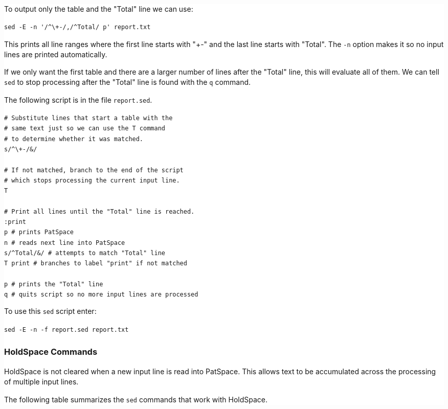 To output only the table and the "Total" line we can use:

```shell
sed -E -n '/^\+-/,/^Total/ p' report.txt
```

This prints all line ranges
where the first line starts with "+-"
and the last line starts with "Total".
The `-n` option makes it so
no input lines are printed automatically.

If we only want the first table and
there are a larger number of lines after the "Total" line,
this will evaluate all of them.
We can tell `sed` to stop processing
after the "Total" line is found with the `q` command.

The following script is in the file `report.sed`.

```shell
# Substitute lines that start a table with the
# same text just so we can use the T command
# to determine whether it was matched.
s/^\+-/&/

# If not matched, branch to the end of the script
# which stops processing the current input line.
T

# Print all lines until the "Total" line is reached.
:print
p # prints PatSpace
n # reads next line into PatSpace
s/^Total/&/ # attempts to match "Total" line
T print # branches to label "print" if not matched

p # prints the "Total" line
q # quits script so no more input lines are processed
```

To use this `sed` script enter:

```shell
sed -E -n -f report.sed report.txt
```

### HoldSpace Commands

HoldSpace is not cleared when a new input line
is read into PatSpace.
This allows text to be accumulated across
the processing of multiple input lines.

The following table summarizes the `sed` commands
that work with HoldSpace.
